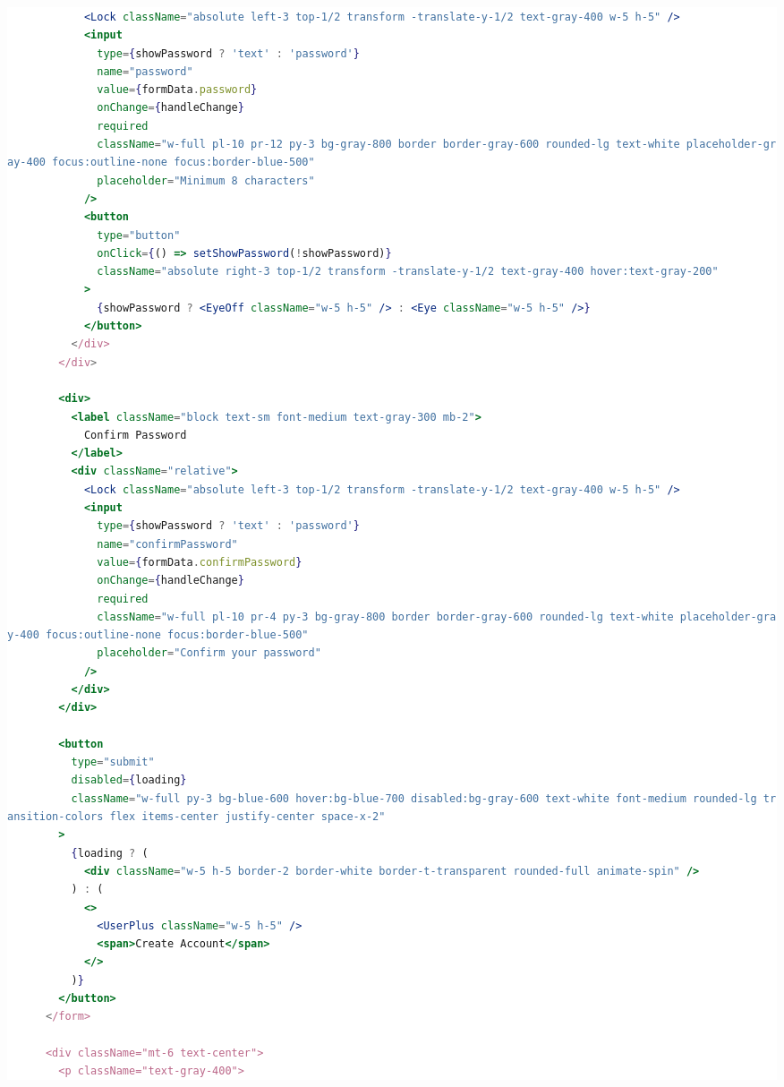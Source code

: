 ```jsx
            <Lock className="absolute left-3 top-1/2 transform -translate-y-1/2 text-gray-400 w-5 h-5" />
            <input
              type={showPassword ? 'text' : 'password'}
              name="password"
              value={formData.password}
              onChange={handleChange}
              required
              className="w-full pl-10 pr-12 py-3 bg-gray-800 border border-gray-600 rounded-lg text-white placeholder-gray-400 focus:outline-none focus:border-blue-500"
              placeholder="Minimum 8 characters"
            />
            <button
              type="button"
              onClick={() => setShowPassword(!showPassword)}
              className="absolute right-3 top-1/2 transform -translate-y-1/2 text-gray-400 hover:text-gray-200"
            >
              {showPassword ? <EyeOff className="w-5 h-5" /> : <Eye className="w-5 h-5" />}
            </button>
          </div>
        </div>

        <div>
          <label className="block text-sm font-medium text-gray-300 mb-2">
            Confirm Password
          </label>
          <div className="relative">
            <Lock className="absolute left-3 top-1/2 transform -translate-y-1/2 text-gray-400 w-5 h-5" />
            <input
              type={showPassword ? 'text' : 'password'}
              name="confirmPassword"
              value={formData.confirmPassword}
              onChange={handleChange}
              required
              className="w-full pl-10 pr-4 py-3 bg-gray-800 border border-gray-600 rounded-lg text-white placeholder-gray-400 focus:outline-none focus:border-blue-500"
              placeholder="Confirm your password"
            />
          </div>
        </div>

        <button
          type="submit"
          disabled={loading}
          className="w-full py-3 bg-blue-600 hover:bg-blue-700 disabled:bg-gray-600 text-white font-medium rounded-lg transition-colors flex items-center justify-center space-x-2"
        >
          {loading ? (
            <div className="w-5 h-5 border-2 border-white border-t-transparent rounded-full animate-spin" />
          ) : (
            <>
              <UserPlus className="w-5 h-5" />
              <span>Create Account</span>
            </>
          )}
        </button>
      </form>

      <div className="mt-6 text-center">
        <p className="text-gray-400">
```